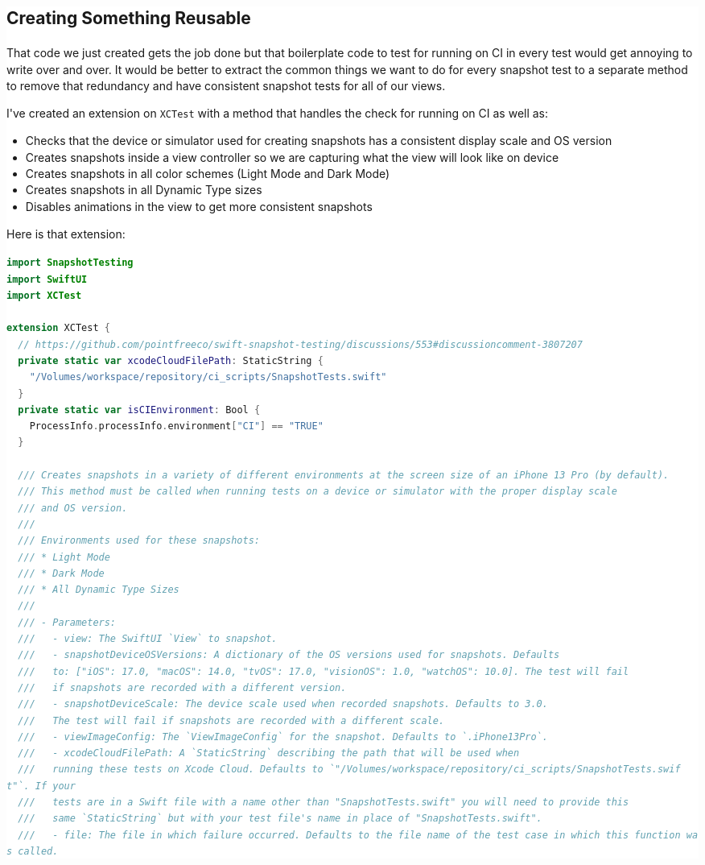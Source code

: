 ## Creating Something Reusable

That code we just created gets the job done but that boilerplate code to
test for running on CI in every test would get annoying to write over and over.
It would be better to extract the common things we want to do for every snapshot
test to a separate method to remove that redundancy and have consistent
snapshot tests for all of our views.

I've created an extension on `XCTest` with a method that handles the check for
running on CI as well as:

* Checks that the device or simulator used for creating snapshots has a
consistent display scale and OS version
* Creates snapshots inside a view controller so we are capturing what the view
will look like on device
* Creates snapshots in all color schemes (Light Mode and Dark Mode)
* Creates snapshots in all Dynamic Type sizes
* Disables animations in the view to get more consistent snapshots

Here is that extension:

```swift
import SnapshotTesting
import SwiftUI
import XCTest

extension XCTest {
  // https://github.com/pointfreeco/swift-snapshot-testing/discussions/553#discussioncomment-3807207
  private static var xcodeCloudFilePath: StaticString {
    "/Volumes/workspace/repository/ci_scripts/SnapshotTests.swift"
  }
  private static var isCIEnvironment: Bool {
    ProcessInfo.processInfo.environment["CI"] == "TRUE"
  }

  /// Creates snapshots in a variety of different environments at the screen size of an iPhone 13 Pro (by default).
  /// This method must be called when running tests on a device or simulator with the proper display scale
  /// and OS version.
  ///
  /// Environments used for these snapshots:
  /// * Light Mode
  /// * Dark Mode
  /// * All Dynamic Type Sizes
  ///
  /// - Parameters:
  ///   - view: The SwiftUI `View` to snapshot.
  ///   - snapshotDeviceOSVersions: A dictionary of the OS versions used for snapshots. Defaults
  ///   to: ["iOS": 17.0, "macOS": 14.0, "tvOS": 17.0, "visionOS": 1.0, "watchOS": 10.0]. The test will fail
  ///   if snapshots are recorded with a different version.
  ///   - snapshotDeviceScale: The device scale used when recorded snapshots. Defaults to 3.0.
  ///   The test will fail if snapshots are recorded with a different scale.
  ///   - viewImageConfig: The `ViewImageConfig` for the snapshot. Defaults to `.iPhone13Pro`.
  ///   - xcodeCloudFilePath: A `StaticString` describing the path that will be used when
  ///   running these tests on Xcode Cloud. Defaults to `"/Volumes/workspace/repository/ci_scripts/SnapshotTests.swift"`. If your
  ///   tests are in a Swift file with a name other than "SnapshotTests.swift" you will need to provide this
  ///   same `StaticString` but with your test file's name in place of "SnapshotTests.swift".
  ///   - file: The file in which failure occurred. Defaults to the file name of the test case in which this function was called.
```